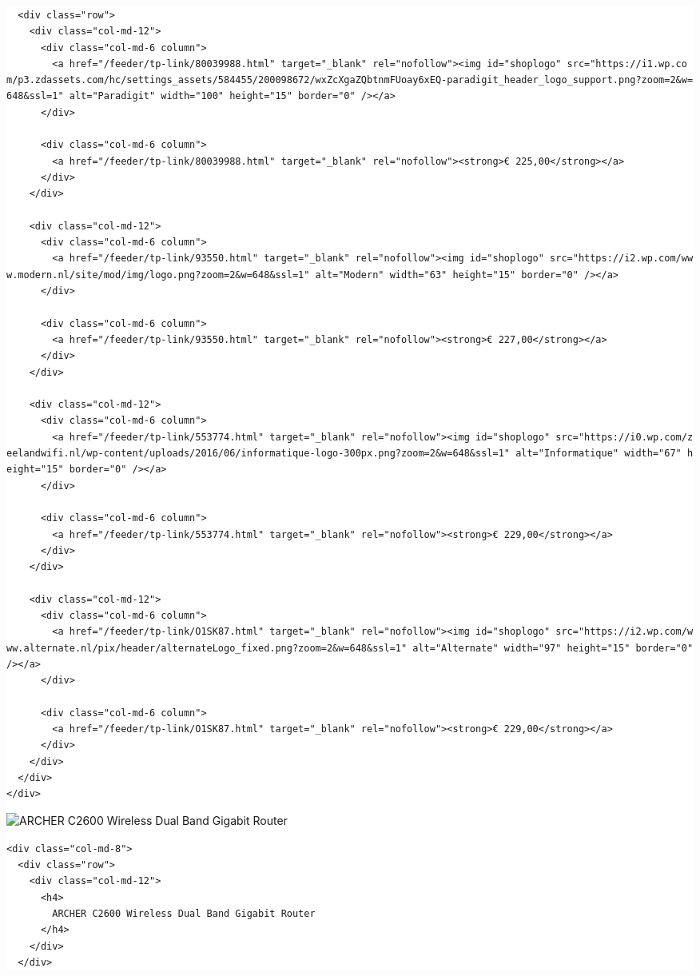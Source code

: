       <div class="row">
        <div class="col-md-12">
          <div class="col-md-6 column">
            <a href="/feeder/tp-link/80039988.html" target="_blank" rel="nofollow"><img id="shoplogo" src="https://i1.wp.com/p3.zdassets.com/hc/settings_assets/584455/200098672/wxZcXgaZQbtnmFUoay6xEQ-paradigit_header_logo_support.png?zoom=2&w=648&ssl=1" alt="Paradigit" width="100" height="15" border="0" /></a>
          </div>
          
          <div class="col-md-6 column">
            <a href="/feeder/tp-link/80039988.html" target="_blank" rel="nofollow"><strong>€ 225,00</strong></a>
          </div>
        </div>
        
        <div class="col-md-12">
          <div class="col-md-6 column">
            <a href="/feeder/tp-link/93550.html" target="_blank" rel="nofollow"><img id="shoplogo" src="https://i2.wp.com/www.modern.nl/site/mod/img/logo.png?zoom=2&w=648&ssl=1" alt="Modern" width="63" height="15" border="0" /></a>
          </div>
          
          <div class="col-md-6 column">
            <a href="/feeder/tp-link/93550.html" target="_blank" rel="nofollow"><strong>€ 227,00</strong></a>
          </div>
        </div>
        
        <div class="col-md-12">
          <div class="col-md-6 column">
            <a href="/feeder/tp-link/553774.html" target="_blank" rel="nofollow"><img id="shoplogo" src="https://i0.wp.com/zeelandwifi.nl/wp-content/uploads/2016/06/informatique-logo-300px.png?zoom=2&w=648&ssl=1" alt="Informatique" width="67" height="15" border="0" /></a>
          </div>
          
          <div class="col-md-6 column">
            <a href="/feeder/tp-link/553774.html" target="_blank" rel="nofollow"><strong>€ 229,00</strong></a>
          </div>
        </div>
        
        <div class="col-md-12">
          <div class="col-md-6 column">
            <a href="/feeder/tp-link/O1SK87.html" target="_blank" rel="nofollow"><img id="shoplogo" src="https://i2.wp.com/www.alternate.nl/pix/header/alternateLogo_fixed.png?zoom=2&w=648&ssl=1" alt="Alternate" width="97" height="15" border="0" /></a>
          </div>
          
          <div class="col-md-6 column">
            <a href="/feeder/tp-link/O1SK87.html" target="_blank" rel="nofollow"><strong>€ 229,00</strong></a>
          </div>
        </div>
      </div>
    </div>
  </div>
  
  <div class="row spacer">
    <div class="col-md-4">
      <img id="product-image" src="https://i0.wp.com/s.skitz.eu/s/750/1029825.jpg?zoom=2&w=648&ssl=1" alt="ARCHER C2600 Wireless Dual Band Gigabit Router" width="316" height="316" border="0" />
    </div>
    
    <div class="col-md-8">
      <div class="row">
        <div class="col-md-12">
          <h4>
            ARCHER C2600 Wireless Dual Band Gigabit Router
          </h4>
        </div>
      </div>
      